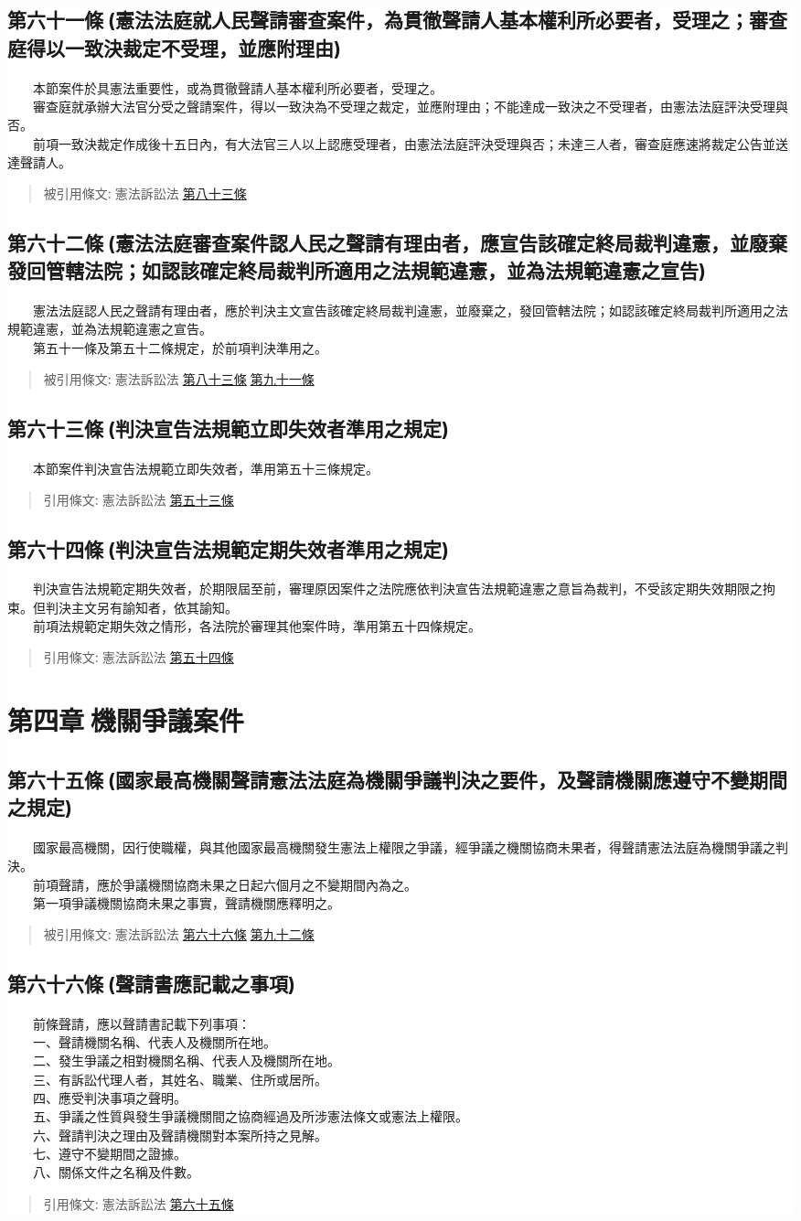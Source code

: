 

第六十一條 (憲法法庭就人民聲請審查案件，為貫徹聲請人基本權利所必要者，受理之；審查庭得以一致決裁定不受理，並應附理由)
---------------------------------------------------------------------------------------------------------------------
　　本節案件於具憲法重要性，或為貫徹聲請人基本權利所必要者，受理之。  
　　審查庭就承辦大法官分受之聲請案件，得以一致決為不受理之裁定，並應附理由；不能達成一致決之不受理者，由憲法法庭評決受理與否。  
　　前項一致決裁定作成後十五日內，有大法官三人以上認應受理者，由憲法法庭評決受理與否；未達三人者，審查庭應速將裁定公告並送達聲請人。  
> 被引用條文: 憲法訴訟法 [第八十三條](../../司法/大法官/憲法訴訟法.md#第八十三條-地方自治團體就自治法規或事項受監督機關為不利處分，依法定程序救濟而受之不利確定終局裁判，認損害其地方自治權者，得聲請憲法法庭為宣告違憲之判決)



第六十二條 (憲法法庭審查案件認人民之聲請有理由者，應宣告該確定終局裁判違憲，並廢棄發回管轄法院；如認該確定終局裁判所適用之法規範違憲，並為法規範違憲之宣告)
-----------------------------------------------------------------------------------------------------------------------------------------------------------
　　憲法法庭認人民之聲請有理由者，應於判決主文宣告該確定終局裁判違憲，並廢棄之，發回管轄法院；如認該確定終局裁判所適用之法規範違憲，並為法規範違憲之宣告。  
　　第五十一條及第五十二條規定，於前項判決準用之。  
> 被引用條文: 憲法訴訟法 [第八十三條](../../司法/大法官/憲法訴訟法.md#第八十三條-地方自治團體就自治法規或事項受監督機關為不利處分，依法定程序救濟而受之不利確定終局裁判，認損害其地方自治權者，得聲請憲法法庭為宣告違憲之判決) [第九十一條](../../司法/大法官/憲法訴訟法.md#第九十一條-因應本法修正施行前後案件處理研訂之過渡條款)



第六十三條 (判決宣告法規範立即失效者準用之規定)
-----------------------------------------------
　　本節案件判決宣告法規範立即失效者，準用第五十三條規定。  
> 引用條文: 憲法訴訟法 [第五十三條](../../司法/大法官/憲法訴訟法.md#第五十三條-判決宣告法規範立即失效者，各級法院審理中案件之適用規定)



第六十四條 (判決宣告法規範定期失效者準用之規定)
-----------------------------------------------
　　判決宣告法規範定期失效者，於期限屆至前，審理原因案件之法院應依判決宣告法規範違憲之意旨為裁判，不受該定期失效期限之拘束。但判決主文另有諭知者，依其諭知。  
　　前項法規範定期失效之情形，各法院於審理其他案件時，準用第五十四條規定。  
> 引用條文: 憲法訴訟法 [第五十四條](../../司法/大法官/憲法訴訟法.md#第五十四條-判決宣告法律位階法規範定期失效者，各級法院審理中案件之適用規定)



第四章 機關爭議案件
===================
第六十五條 (國家最高機關聲請憲法法庭為機關爭議判決之要件，及聲請機關應遵守不變期間之規定)
-----------------------------------------------------------------------------------------
　　國家最高機關，因行使職權，與其他國家最高機關發生憲法上權限之爭議，經爭議之機關協商未果者，得聲請憲法法庭為機關爭議之判決。  
　　前項聲請，應於爭議機關協商未果之日起六個月之不變期間內為之。  
　　第一項爭議機關協商未果之事實，聲請機關應釋明之。  
> 被引用條文: 憲法訴訟法 [第六十六條](../../司法/大法官/憲法訴訟法.md#第六十六條-聲請書應記載之事項) [第九十二條](../../司法/大法官/憲法訴訟法.md#第九十二條-因應本法修正施行前後案件處理研訂之過渡條款)



第六十六條 (聲請書應記載之事項)
-------------------------------
　　前條聲請，應以聲請書記載下列事項：  
　　一、聲請機關名稱、代表人及機關所在地。  
　　二、發生爭議之相對機關名稱、代表人及機關所在地。  
　　三、有訴訟代理人者，其姓名、職業、住所或居所。  
　　四、應受判決事項之聲明。  
　　五、爭議之性質與發生爭議機關間之協商經過及所涉憲法條文或憲法上權限。  
　　六、聲請判決之理由及聲請機關對本案所持之見解。  
　　七、遵守不變期間之證據。  
　　八、關係文件之名稱及件數。  
> 引用條文: 憲法訴訟法 [第六十五條](../../司法/大法官/憲法訴訟法.md#第六十五條-國家最高機關聲請憲法法庭為機關爭議判決之要件，及聲請機關應遵守不變期間之規定)
